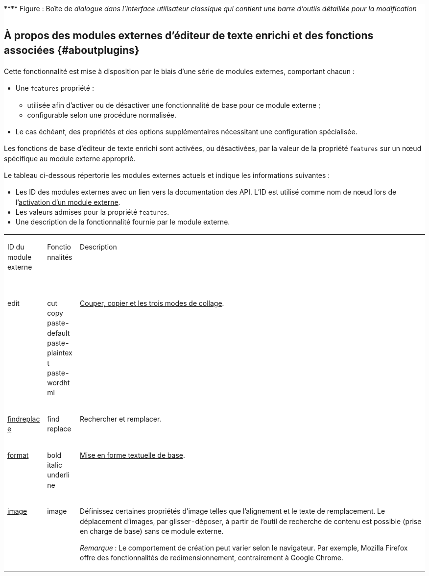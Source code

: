 **** Figure : Boîte de *dialogue dans l’interface utilisateur classique qui contient une barre d’outils détaillée pour la modification*

## À propos des modules externes d’éditeur de texte enrichi et des fonctions associées {#aboutplugins}

Cette fonctionnalité est mise à disposition par le biais d’une série de modules externes, comportant chacun :

* Une `features` propriété :

   * utilisée afin d’activer ou de désactiver une fonctionnalité de base pour ce module externe ;
   * configurable selon une procédure normalisée.

* Le cas échéant, des propriétés et des options supplémentaires nécessitant une configuration spécialisée.

Les fonctions de base d’éditeur de texte enrichi sont activées, ou désactivées, par la valeur de la propriété `features` sur un nœud spécifique au module externe approprié.

Le tableau ci-dessous répertorie les modules externes actuels et indique les informations suivantes :

* Les ID des modules externes avec un lien vers la documentation des API. L’ID est utilisé comme nom de nœud lors de l’[activation d’un module externe](/help/sites-administering/configure-rich-text-editor-plug-ins.md#activateplugin).
* Les valeurs admises pour la propriété `features`.
* Une description de la fonctionnalité fournie par le module externe.

<table> 
 <tbody> 
  <tr> 
   <td><p>ID du module externe<br /><br /> </p> </td> 
   <td><p>Fonctionnalités<br /><br /> </p> </td> 
   <td><p>Description<br /> <br /> </p> </td> 
  </tr> 
  <tr> 
   <td><p>edit</p> </td> 
   <td><p>cut<br /> copy<br /> paste-default<br /> paste-plaintext<br /> paste-wordhtml</p> </td> 
   <td><p><a href="/help/sites-administering/configure-rich-text-editor-plug-ins.md#textstyles" target="_blank">Couper, copier et les trois modes de collage</a>.</p> </td> 
  </tr> 
  <tr> 
   <td><p><a href="https://helpx.adobe.com/experience-manager/6-4/sites/developing/using/reference-materials/widgets-api/index.html?class=CQ.form.rte.plugins.FindReplacePlugin">findreplace</a></p> </td> 
   <td><p>find<br /> replace</p> </td> 
   <td><p>Rechercher et remplacer.</p> </td> 
  </tr> 
  <tr> 
   <td><p><a href="https://helpx.adobe.com/experience-manager/6-4/sites/developing/using/reference-materials/widgets-api/index.html?class=CQ.form.rte.plugins.FormatPlugin">format</a></p> </td> 
   <td><p>bold<br /> italic<br /> underline</p> </td> 
   <td><p><a href="/help/sites-administering/configure-rich-text-editor-plug-ins.md#textstyles" target="_blank">Mise en forme textuelle de base</a>.</p> </td> 
  </tr> 
  <tr> 
   <td><p><a href="https://helpx.adobe.com/experience-manager/6-4/sites/developing/using/reference-materials/widgets-api/index.html?class=CQ.form.rte.plugins.ImagePlugin">image</a></p> </td> 
   <td><p>image</p> </td> 
   <td><p>Définissez certaines propriétés d’image telles que l’alignement et le texte de remplacement. Le déplacement d’images, par glisser-déposer, à partir de l’outil de recherche de contenu est possible (prise en charge de base) sans ce module externe.</p> <p><em>Remarque</em> : Le comportement de création peut varier selon le navigateur. Par exemple, Mozilla Firefox offre des fonctionnalités de redimensionnement, contrairement à Google Chrome.</p> </td> 
  </tr> 
  <tr> 